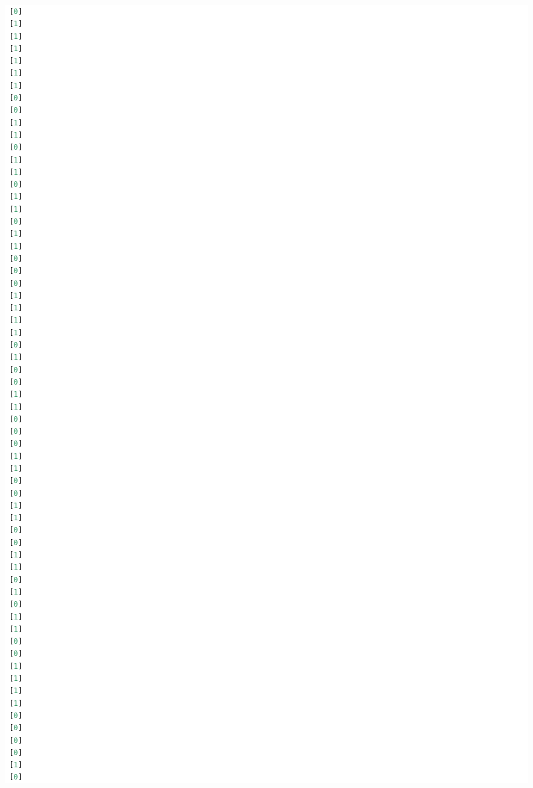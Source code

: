 ```python
 [0]
 [1]
 [1]
 [1]
 [1]
 [1]
 [1]
 [0]
 [0]
 [1]
 [1]
 [0]
 [1]
 [1]
 [0]
 [1]
 [1]
 [0]
 [1]
 [1]
 [0]
 [0]
 [0]
 [1]
 [1]
 [1]
 [1]
 [0]
 [1]
 [0]
 [0]
 [1]
 [1]
 [0]
 [0]
 [0]
 [1]
 [1]
 [0]
 [0]
 [1]
 [1]
 [0]
 [0]
 [1]
 [1]
 [0]
 [1]
 [0]
 [1]
 [1]
 [0]
 [0]
 [1]
 [1]
 [1]
 [1]
 [0]
 [0]
 [0]
 [0]
 [1]
 [0]
```